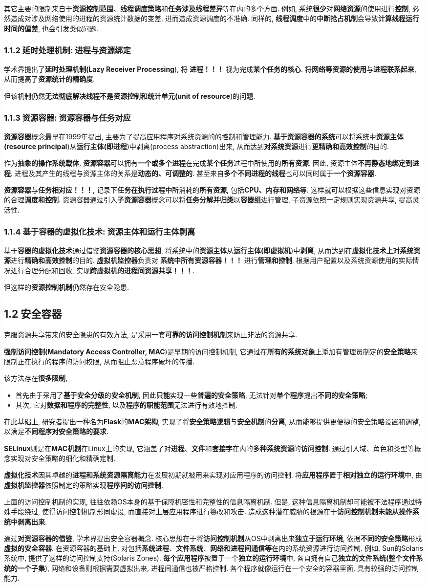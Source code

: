 其它主要的限制来自于**资源控制范围**、**线程调度策略**和**任务涉及线程差异**等在内的多个方面. 例如, 系统**很少**对**网络资源**的使用进行**控制**, 必然造成对涉及网络使用的进程的资源统计数据的变差, 进而造成资源调度的不准确. 同样的, **线程调度**中的**中断抢占机制**会导致**计算线程运行时间的偏差**, 也会引发类似问题.

### 1.1.2 延时处理机制: 进程与资源绑定

学术界提出了**延时处理机制(Lazy Receiver Processing**), 将 **进程！！！** 视为完成**某个任务的核心**. 将**网络等资源的使用**与**进程联系起来**, 从而提高了**资源统计的精确度**.

但该机制仍然**无法彻底解决线程不是资源控制和统计单元(unit of resource**)的问题.

### 1.1.3 资源容器: 资源容器与任务对应

**资源容器**概念最早在1999年提出, 主要为了提高应用程序对系统资源的的控制和管理能力. **基于资源容器的系统**可以将系统中**资源主体(resource principal**)从**运行主体(即进程**)中剥离(process abstraction)出来, 从而达到**对系统资源**进行**更精确和高效控制**的目的. 

作为**抽象的操作系统载体**, **资源容器**可以拥有**一个或多个进程**在完成**某个任务**过程中所使用的**所有资源**. 因此, 资源主体**不再静态地绑定到进程**. 进程及其产生的线程与资源主体的关系是**动态的、可调整的**. 甚至来自**多个不同进程的线程**也可以同时属于**一个资源容器**. 

**资源容器**与**任务相对应！！！**, 记录下**任务在执行过程中**所消耗的**所有资源**, 包括**CPU、内存和网络**等. 这样就可以根据这些信息实现对资源的合理**调度和控制**. 资源容器通过引入**子资源容器**概念可以将**任务分解并归类**以**容器组**进行管理, 子资源依照一定规则实现资源共享, 提高灵活性.

### 1.1.4 基于容器的虚拟化技术: 资源主体和运行主体剥离

基于**容器的虚拟化技术**通过借鉴**资源容器的核心思想**, 将系统中的**资源主体**从**运行主体(即虚拟机**)中**剥离**, 从而达到在**虚拟化技术上**对**系统资源**进行**精确和高效控制**的目的. **虚拟机监控器**负责对 **系统中所有资源容器！！！** 进行**管理和控制**, 根据用户配置以及系统资源使用的实际情况进行合理分配和回收, 实现**跨虚拟机的进程间资源共享！！！**. 

但这样的**资源控制机制**仍然存在安全隐患.

## 1.2 安全容器

克服资源共享带来的安全隐患的有效方法, 是采用一套**可靠的访问控制机制**来防止非法的资源共享. 

**强制访问控制(Mandatory Access Controller, MAC**)是早期的访问控制机制, 它通过在**所有的系统对象**上添加有管理员制定的**安全策略**来限制正在执行的程序的访问权限, 从而阻止恶意程序破坏的传播. 

该方法存在**很多限制**, 

- 首先由于采用了**基于安全分级**的**安全机制**, 因此**只能**实现一些**普遍的安全策略**, 无法针对**单个程序**提出**不同的安全策略**; 
- 其次, 它对**数据和程序的完整性**, 以及**程序的职能范围**无法进行有效地控制. 

在此基础上, 研究者提出一种名为**Flask**的**MAC架构**, 实现了将**安全策略逻辑**与**安全机制**的**分离**, 从而能够提供更便捷的安全策略设置和调整, 以满足**不同程序对安全策略的要求**. 

**SELinux**则是在**MAC机制**在Linux上的实现, 它涵盖了对**进程**、**文件**和**套接字**在内的**多种系统资源**的**访问控制**. 通过引入域、角色和类型等概念实现对安全策略的细化和精确定制. 

**虚拟化技术**因其卓越的**进程和系统资源隔离能力**在发展初期就被用来实现对应用程序的访问控制. 将**应用程序**置于**相对独立的运行环境**中, 由**虚拟机监控器**依照制定的策略实现**程序间的访问控制**.

上面的访问控制机制的实现, 往往依赖OS本身的基于保障机密性和完整性的信息隔离机制. 但是, 这种信息隔离机制却可能被不法程序通过特殊手段绕过, 使得访问控制机制形同虚设, 而直接对上层应用程序进行篡改和攻击. 造成这种潜在威胁的根源在于**访问控制机制未能从操作系统中剥离出来**.

通过**对资源容器的借鉴**, 学术界提出安全容器概念. 核心思想在于将**访问控制机制**从OS中剥离出来**独立于运行环境**, 依据**不同的安全策略**形成**虚拟的安全容器**. 在资源容器的基础上, 对包括**系统进程**、**文件系统**、**网络和进程间通信等**在内的系统资源进行访问控制. 例如, Sun的Solaris系统中, 提供了这样的访问控制支持(Solaris Zones). **每个应用程序**被置于一个**独立的运行环境**中, 各自拥有自己**独立的文件系统(整个文件系统的一个子集**), 网络和设备则根据需要虚拟出来, 进程间通信也被严格控制. 各个程序就像运行在一个安全的容器里面, 具有较强的访问控制能力.
